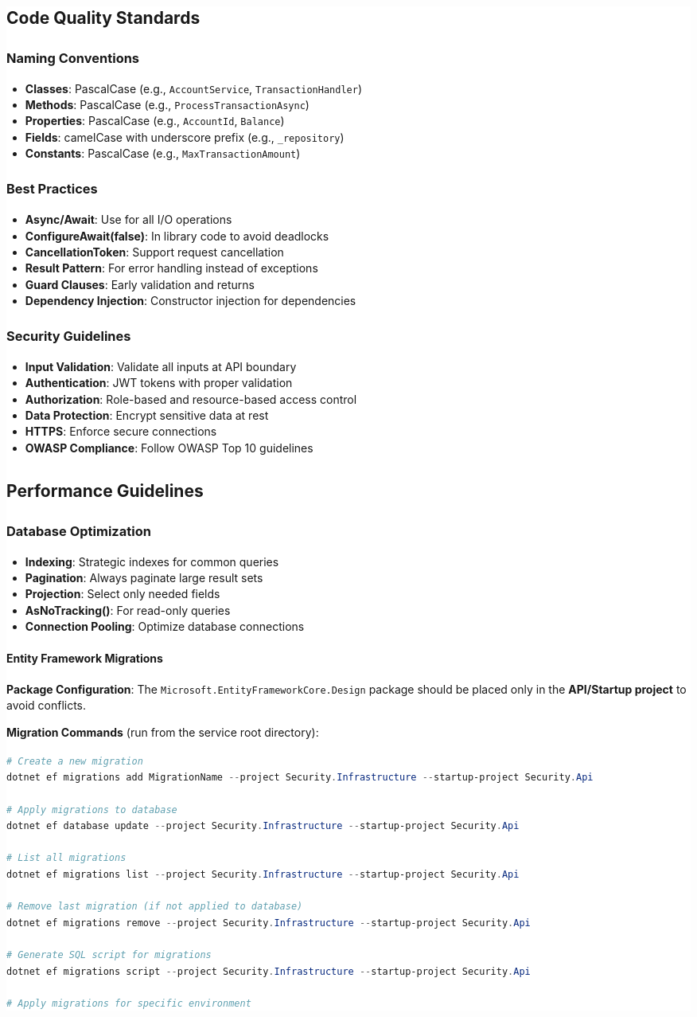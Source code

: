 ## Code Quality Standards

### Naming Conventions

- **Classes**: PascalCase (e.g., `AccountService`, `TransactionHandler`)
- **Methods**: PascalCase (e.g., `ProcessTransactionAsync`)
- **Properties**: PascalCase (e.g., `AccountId`, `Balance`)
- **Fields**: camelCase with underscore prefix (e.g., `_repository`)
- **Constants**: PascalCase (e.g., `MaxTransactionAmount`)

### Best Practices

- **Async/Await**: Use for all I/O operations
- **ConfigureAwait(false)**: In library code to avoid deadlocks
- **CancellationToken**: Support request cancellation
- **Result Pattern**: For error handling instead of exceptions
- **Guard Clauses**: Early validation and returns
- **Dependency Injection**: Constructor injection for dependencies

### Security Guidelines

- **Input Validation**: Validate all inputs at API boundary
- **Authentication**: JWT tokens with proper validation
- **Authorization**: Role-based and resource-based access control
- **Data Protection**: Encrypt sensitive data at rest
- **HTTPS**: Enforce secure connections
- **OWASP Compliance**: Follow OWASP Top 10 guidelines

## Performance Guidelines

### Database Optimization

- **Indexing**: Strategic indexes for common queries
- **Pagination**: Always paginate large result sets
- **Projection**: Select only needed fields
- **AsNoTracking()**: For read-only queries
- **Connection Pooling**: Optimize database connections

#### Entity Framework Migrations

**Package Configuration**: The `Microsoft.EntityFrameworkCore.Design` package should be placed only in the **API/Startup project** to avoid conflicts.

**Migration Commands** (run from the service root directory):

```powershell
# Create a new migration
dotnet ef migrations add MigrationName --project Security.Infrastructure --startup-project Security.Api

# Apply migrations to database
dotnet ef database update --project Security.Infrastructure --startup-project Security.Api

# List all migrations
dotnet ef migrations list --project Security.Infrastructure --startup-project Security.Api

# Remove last migration (if not applied to database)
dotnet ef migrations remove --project Security.Infrastructure --startup-project Security.Api

# Generate SQL script for migrations
dotnet ef migrations script --project Security.Infrastructure --startup-project Security.Api

# Apply migrations for specific environment
```